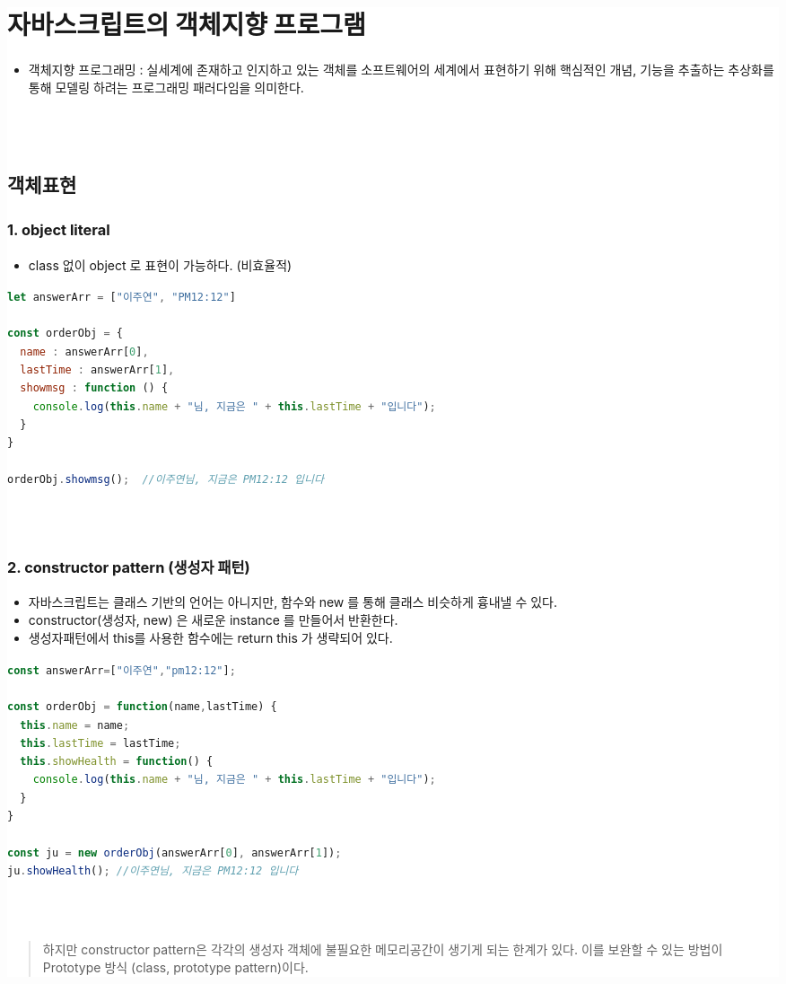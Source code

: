 # 자바스크립트의 객체지향 프로그램

- 객체지향 프로그래밍 : 실세계에 존재하고 인지하고 있는 객체를 소프트웨어의 세계에서 표현하기 위해 핵심적인 개념, 기능을 추출하는 추상화를 통해 모델링 하려는 프로그래밍 패러다임을 의미한다.

<br/><br/>

## 객체표현
### 1. object literal
- class 없이 object 로 표현이 가능하다. (비효율적)
```js
let answerArr = ["이주연", "PM12:12"]

const orderObj = {
  name : answerArr[0],
  lastTime : answerArr[1],
  showmsg : function () {
    console.log(this.name + "님, 지금은 " + this.lastTime + "입니다");
  }
}

orderObj.showmsg();  //이주연님, 지금은 PM12:12 입니다
```

<br/>
<br/>


### 2. constructor pattern (생성자 패턴)
- 자바스크립트는 클래스 기반의 언어는 아니지만, 함수와 new 를 통해 클래스 비슷하게 흉내낼 수 있다.
- constructor(생성자, new) 은 새로운 instance 를 만들어서 반환한다.
- 생성자패턴에서 this를 사용한 함수에는 return this 가 생략되어 있다.
```js
const answerArr=["이주연","pm12:12"];

const orderObj = function(name,lastTime) {
  this.name = name;
  this.lastTime = lastTime;
  this.showHealth = function() {
    console.log(this.name + "님, 지금은 " + this.lastTime + "입니다");
  }
}

const ju = new orderObj(answerArr[0], answerArr[1]);
ju.showHealth(); //이주연님, 지금은 PM12:12 입니다
```
<br/><br/>
> 하지만 constructor pattern은 각각의 생성자 객체에 불필요한 메모리공간이 생기게 되는 한계가 있다. 이를 보완할 수 있는 방법이 Prototype 방식 (class, prototype pattern)이다. 

